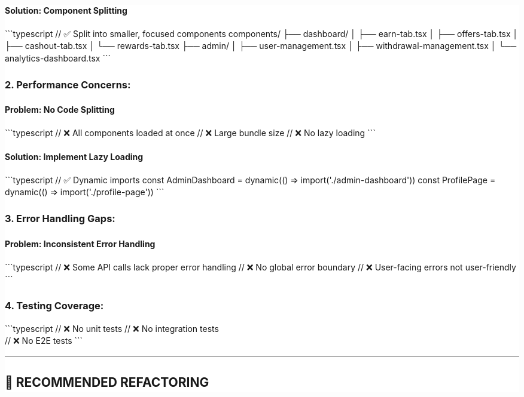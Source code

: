#### **Solution: Component Splitting**
\`\`\`typescript
// ✅ Split into smaller, focused components
components/
├── dashboard/
│   ├── earn-tab.tsx
│   ├── offers-tab.tsx
│   ├── cashout-tab.tsx
│   └── rewards-tab.tsx
├── admin/
│   ├── user-management.tsx
│   ├── withdrawal-management.tsx
│   └── analytics-dashboard.tsx
\`\`\`

### **2. Performance Concerns:**

#### **Problem: No Code Splitting**
\`\`\`typescript
// ❌ All components loaded at once
// ❌ Large bundle size
// ❌ No lazy loading
\`\`\`

#### **Solution: Implement Lazy Loading**
\`\`\`typescript
// ✅ Dynamic imports
const AdminDashboard = dynamic(() => import('./admin-dashboard'))
const ProfilePage = dynamic(() => import('./profile-page'))
\`\`\`

### **3. Error Handling Gaps:**

#### **Problem: Inconsistent Error Handling**
\`\`\`typescript
// ❌ Some API calls lack proper error handling
// ❌ No global error boundary
// ❌ User-facing errors not user-friendly
\`\`\`

### **4. Testing Coverage:**
\`\`\`typescript
// ❌ No unit tests
// ❌ No integration tests  
// ❌ No E2E tests
\`\`\`

---

## 🔧 RECOMMENDED REFACTORING

